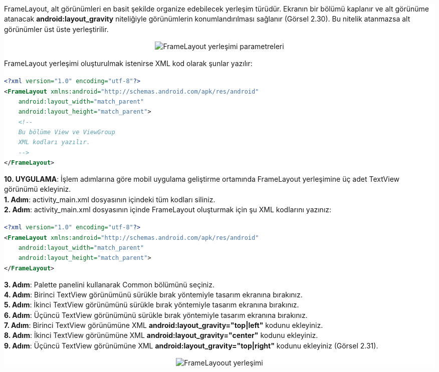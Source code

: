 FrameLayout, alt görünümleri en basit şekilde organize edebilecek yerleşim türüdür. Ekranın bir bölümü kaplanır ve alt görünüme atanacak **android:layout_gravity** niteliğiyle görünümlerin konumlandırılması sağlanır (Görsel 2.30). Bu nitelik atanmazsa alt görünümler üst üste yerleştirilir.
<div style="display:block;text-align:center">

![FrameLayout yerleşimi parametreleri](./ekran-tasarimi/gorsel-2.30-framelayout-yerlesimi-parametreleri.png)
</div>

FrameLayout yerleşimi oluşturulmak istenirse XML kod olarak şunlar yazılır:

```xml
<?xml version="1.0" encoding="utf-8"?>
<FrameLayout xmlns:android="http://schemas.android.com/apk/res/android"
    android:layout_width="match_parent"
    android:layout_height="match_parent">
    <!--
    Bu bölüme View ve ViewGroup
    XML kodları yazılır.
    -->
</FrameLayout>
```

**10. UYGULAMA**: İşlem adımlarına göre mobil uygulama geliştirme ortamında FrameLayout yerleşimine üç adet TextView görünümü ekleyiniz.\
**1. Adım**: activity_main.xml dosyasının içindeki tüm kodları siliniz.\
**2. Adım**: activity_main.xml dosyasının içinde FrameLayout oluşturmak için şu XML kodlarını yazınız:

```xml
<?xml version="1.0" encoding="utf-8"?>
<FrameLayout xmlns:android="http://schemas.android.com/apk/res/android"
    android:layout_width="match_parent"
    android:layout_height="match_parent">
</FrameLayout>
```

**3. Adım**: Palette panelini kullanarak Common bölümünü seçiniz.\
**4. Adım**: Birinci TextView görünümünü sürükle bırak yöntemiyle tasarım ekranına bırakınız.\
**5. Adım**: İkinci TextView görünümünü sürükle bırak yöntemiyle tasarım ekranına bırakınız.\
**6. Adım**: Üçüncü TextView görünümünü sürükle bırak yöntemiyle tasarım ekranına bırakınız.\
**7. Adım**: Birinci TextView görünümüne XML **android:layout_gravity="top|left"** kodunu ekleyiniz.\
**8. Adım**: İkinci TextView görünümüne XML **android:layout_gravity="center"** kodunu ekleyiniz.\
**9. Adım**: Üçüncü TextView görünümüne XML **android:layout_gravity="top|right"** kodunu ekleyiniz (Görsel 2.31).

<div style="display:block;text-align:center">

![FrameLayoout yerleşimi](./ekran-tasarimi/gorsel-2.31-framelayout-yerlesimi.png)
</div>